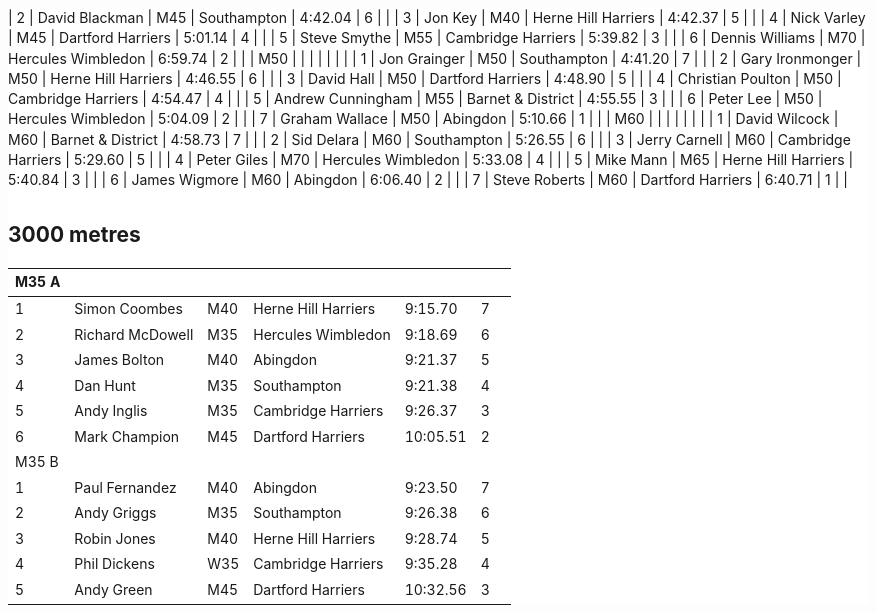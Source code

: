 | 2 | David Blackman | M45 | Southampton | 4:42\.04 | 6 |  |
| 3 | Jon Key | M40 | Herne Hill Harriers | 4:42\.37 | 5 |  |
| 4 | Nick Varley | M45 | Dartford Harriers | 5:01\.14 | 4 |  |
| 5 | Steve Smythe | M55 | Cambridge Harriers | 5:39\.82 | 3 |  |
| 6 | Dennis Williams | M70 | Hercules Wimbledon | 6:59\.74 | 2 |  |
| M50 | | | | | | |
| 1 | Jon Grainger | M50 | Southampton | 4:41\.20 | 7 |  |
| 2 | Gary Ironmonger | M50 | Herne Hill Harriers | 4:46\.55 | 6 |  |
| 3 | David Hall | M50 | Dartford Harriers | 4:48\.90 | 5 |  |
| 4 | Christian Poulton | M50 | Cambridge Harriers | 4:54\.47 | 4 |  |
| 5 | Andrew Cunningham | M55 | Barnet \& District | 4:55\.55 | 3 |  |
| 6 | Peter Lee | M50 | Hercules Wimbledon | 5:04\.09 | 2 |  |
| 7 | Graham Wallace | M50 | Abingdon | 5:10\.66 | 1 |  |
| M60 | | | | | | |
| 1 | David Wilcock | M60 | Barnet \& District | 4:58\.73 | 7 |  |
| 2 | Sid Delara | M60 | Southampton | 5:26\.55 | 6 |  |
| 3 | Jerry Carnell | M60 | Cambridge Harriers | 5:29\.60 | 5 |  |
| 4 | Peter Giles | M70 | Hercules Wimbledon | 5:33\.08 | 4 |  |
| 5 | Mike Mann | M65 | Herne Hill Harriers | 5:40\.84 | 3 |  |
| 6 | James Wigmore | M60 | Abingdon | 6:06\.40 | 2 |  |
| 7 | Steve Roberts | M60 | Dartford Harriers | 6:40\.71 | 1 |  |


3000 metres
-----------




| M35 A | | | | | | |
| --- | --- | --- | --- | --- | --- | --- |
| 1 | Simon Coombes | M40 | Herne Hill Harriers | 9:15\.70 | 7 |  |
| 2 | Richard McDowell | M35 | Hercules Wimbledon | 9:18\.69 | 6 |  |
| 3 | James Bolton | M40 | Abingdon | 9:21\.37 | 5 |  |
| 4 | Dan Hunt | M35 | Southampton | 9:21\.38 | 4 |  |
| 5 | Andy Inglis | M35 | Cambridge Harriers | 9:26\.37 | 3 |  |
| 6 | Mark Champion | M45 | Dartford Harriers | 10:05\.51 | 2 |  |
| M35 B | | | | | | |
| 1 | Paul Fernandez | M40 | Abingdon | 9:23\.50 | 7 |  |
| 2 | Andy Griggs | M35 | Southampton | 9:26\.38 | 6 |  |
| 3 | Robin Jones | M40 | Herne Hill Harriers | 9:28\.74 | 5 |  |
| 4 | Phil Dickens | W35 | Cambridge Harriers | 9:35\.28 | 4 |  |
| 5 | Andy Green | M45 | Dartford Harriers | 10:32\.56 | 3 |  |